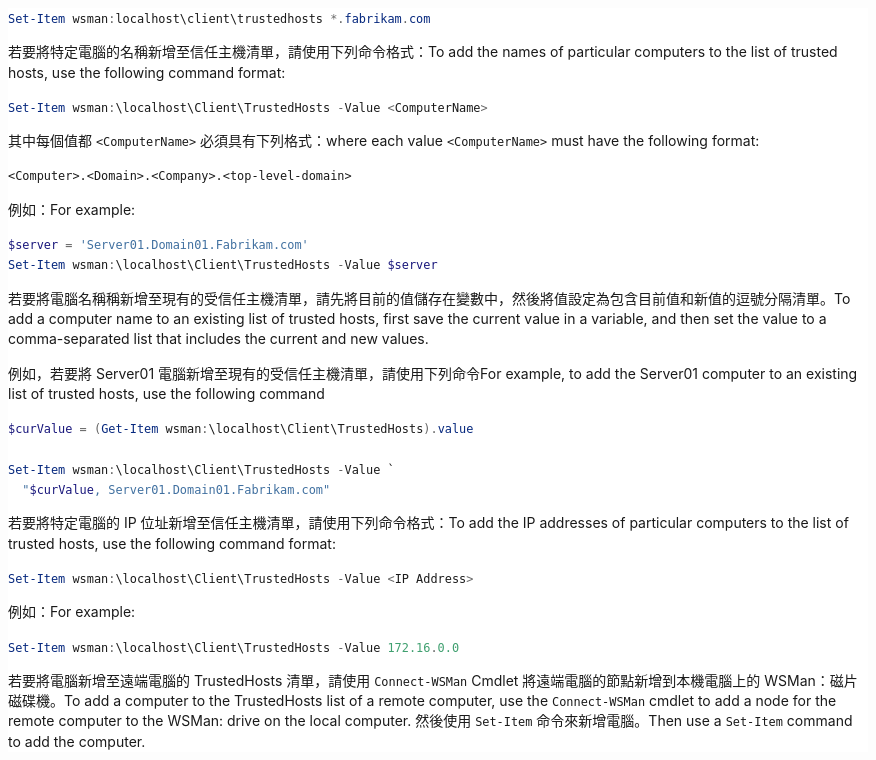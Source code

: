 ```powershell
Set-Item wsman:localhost\client\trustedhosts *.fabrikam.com
```

<span data-ttu-id="a5076-232">若要將特定電腦的名稱新增至信任主機清單，請使用下列命令格式：</span><span class="sxs-lookup"><span data-stu-id="a5076-232">To add the names of particular computers to the list of trusted hosts, use the following command format:</span></span>

```powershell
Set-Item wsman:\localhost\Client\TrustedHosts -Value <ComputerName>
```

<span data-ttu-id="a5076-233">其中每個值都 `<ComputerName>` 必須具有下列格式：</span><span class="sxs-lookup"><span data-stu-id="a5076-233">where each value `<ComputerName>` must have the following format:</span></span>

```
<Computer>.<Domain>.<Company>.<top-level-domain>
```

<span data-ttu-id="a5076-234">例如：</span><span class="sxs-lookup"><span data-stu-id="a5076-234">For example:</span></span>

```powershell
$server = 'Server01.Domain01.Fabrikam.com'
Set-Item wsman:\localhost\Client\TrustedHosts -Value $server
```

<span data-ttu-id="a5076-235">若要將電腦名稱稱新增至現有的受信任主機清單，請先將目前的值儲存在變數中，然後將值設定為包含目前值和新值的逗號分隔清單。</span><span class="sxs-lookup"><span data-stu-id="a5076-235">To add a computer name to an existing list of trusted hosts, first save the current value in a variable, and then set the value to a comma-separated list that includes the current and new values.</span></span>

<span data-ttu-id="a5076-236">例如，若要將 Server01 電腦新增至現有的受信任主機清單，請使用下列命令</span><span class="sxs-lookup"><span data-stu-id="a5076-236">For example, to add the Server01 computer to an existing list of trusted hosts, use the following command</span></span>

```powershell
$curValue = (Get-Item wsman:\localhost\Client\TrustedHosts).value

Set-Item wsman:\localhost\Client\TrustedHosts -Value `
  "$curValue, Server01.Domain01.Fabrikam.com"
```

<span data-ttu-id="a5076-237">若要將特定電腦的 IP 位址新增至信任主機清單，請使用下列命令格式：</span><span class="sxs-lookup"><span data-stu-id="a5076-237">To add the IP addresses of particular computers to the list of trusted hosts, use the following command format:</span></span>

```powershell
Set-Item wsman:\localhost\Client\TrustedHosts -Value <IP Address>
```

<span data-ttu-id="a5076-238">例如：</span><span class="sxs-lookup"><span data-stu-id="a5076-238">For example:</span></span>

```powershell
Set-Item wsman:\localhost\Client\TrustedHosts -Value 172.16.0.0
```

<span data-ttu-id="a5076-239">若要將電腦新增至遠端電腦的 TrustedHosts 清單，請使用 `Connect-WSMan` Cmdlet 將遠端電腦的節點新增到本機電腦上的 WSMan：磁片磁碟機。</span><span class="sxs-lookup"><span data-stu-id="a5076-239">To add a computer to the TrustedHosts list of a remote computer, use the `Connect-WSMan` cmdlet to add a node for the remote computer to the WSMan: drive on the local computer.</span></span> <span data-ttu-id="a5076-240">然後使用 `Set-Item` 命令來新增電腦。</span><span class="sxs-lookup"><span data-stu-id="a5076-240">Then use a `Set-Item` command to add the computer.</span></span>

